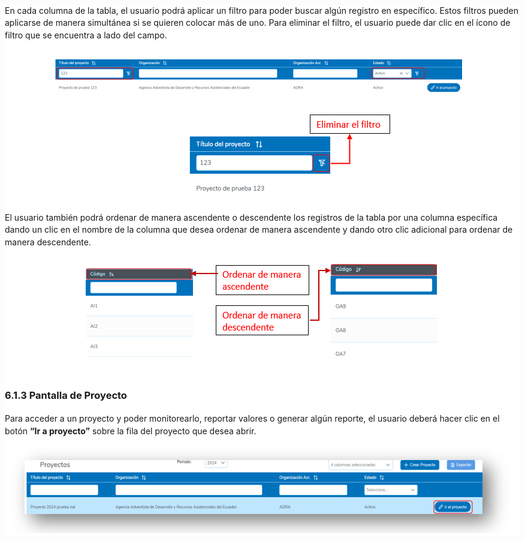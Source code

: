 En cada columna de la tabla, el usuario podrá aplicar un filtro para poder buscar algún registro en específico. Estos filtros pueden aplicarse de manera simultánea si se quieren colocar más de uno. Para eliminar el filtro, el usuario puede dar clic en el ícono de filtro que se encuentra a lado del campo.

<p align="center">
  <img src="./assets/partner_project_filter.png" title="Filtros">
</p>

El usuario también podrá ordenar de manera ascendente o descendente los registros de la tabla por una columna específica dando un clic en el nombre de la columna que desea ordenar de manera ascendente y dando otro clic adicional para ordenar de manera descendente.

<p align="center">
  <img src="./assets/parner_project_order.png" title="Ordenación">
</p>

### 6.1.3 Pantalla de Proyecto

Para acceder a un proyecto y poder monitorearlo, reportar valores o generar algún reporte, el usuario deberá hacer clic en el botón **“Ir a proyecto”** sobre la fila del proyecto que desea abrir.

<p align="center">
  <img src="./assets/go_partner-project.png" title="Ir a proyecto">
</p>
